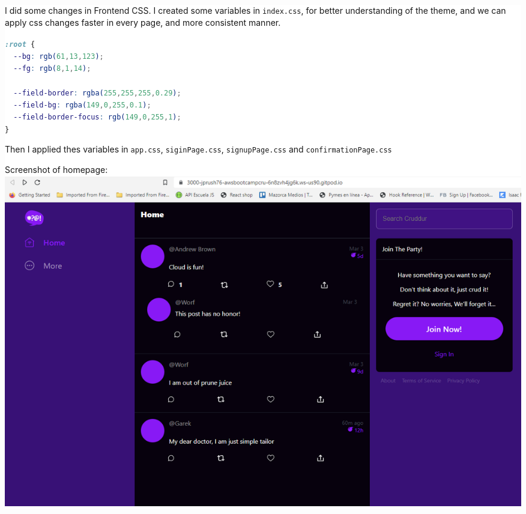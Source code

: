 I did some changes in Frontend CSS. I created some variables in `index.css`, for better understanding of the theme, and we can apply css changes faster in every page, and more consistent manner.

```css
:root {
  --bg: rgb(61,13,123);
  --fg: rgb(8,1,14);

  --field-border: rgba(255,255,255,0.29);
  --field-bg: rgba(149,0,255,0.1);
  --field-border-focus: rgb(149,0,255,1);
}
```

Then I applied thes variables in `app.css`, `siginPage.css`, `signupPage.css` and `confirmationPage.css`

Screenshot of homepage:
![Homepage with new colors applied](./assets/week-3-css-changes.png)
